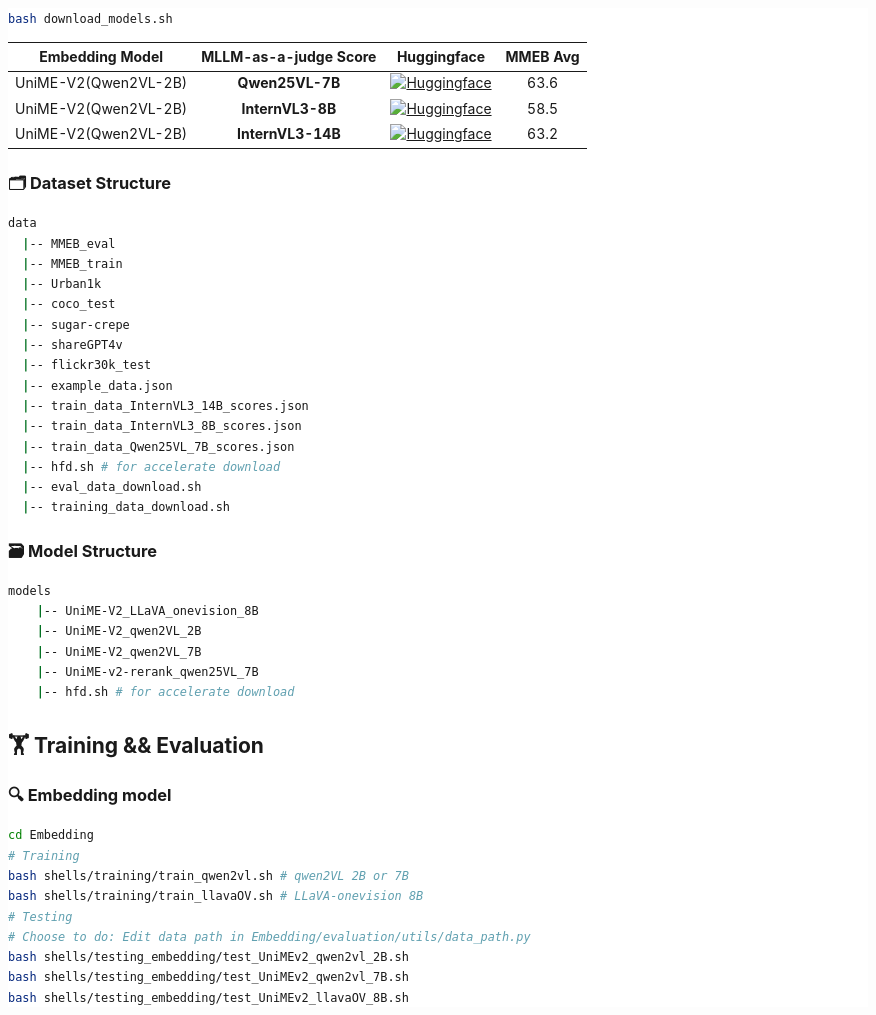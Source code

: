 ```bash
bash download_models.sh

```

| Embedding Model | MLLM-as-a-judge Score | Huggingface | MMEB Avg |
|:--------:|:--------:|:-----------:|:----------:|
|UniME-V2(Qwen2VL-2B)| **Qwen25VL-7B** | [![Huggingface](https://img.shields.io/badge/🤗-Huggingface-yellow)](https://huggingface.co/datasets/TianchengGu/UniME-V2-Training-Datasets/blob/main/train_data_Qwen25VL_7B_scores.json) | 63.6 |
|UniME-V2(Qwen2VL-2B)| **InternVL3-8B** | [![Huggingface](https://img.shields.io/badge/🤗-Huggingface-yellow)](https://huggingface.co/datasets/TianchengGu/UniME-V2-Training-Datasets/blob/main/train_data_InternVL3_8B_scores.json) | 58.5 |
|UniME-V2(Qwen2VL-2B)| **InternVL3-14B** | [![Huggingface](https://img.shields.io/badge/🤗-Huggingface-yellow)](https://huggingface.co/datasets/TianchengGu/UniME-V2-Training-Datasets/blob/main/train_data_InternVL3_14B_scores.json) | 63.2 |


### 🗂️ Dataset Structure
```bash
data
  |-- MMEB_eval
  |-- MMEB_train
  |-- Urban1k
  |-- coco_test
  |-- sugar-crepe
  |-- shareGPT4v
  |-- flickr30k_test
  |-- example_data.json
  |-- train_data_InternVL3_14B_scores.json
  |-- train_data_InternVL3_8B_scores.json
  |-- train_data_Qwen25VL_7B_scores.json
  |-- hfd.sh # for accelerate download
  |-- eval_data_download.sh
  |-- training_data_download.sh
```

### 🗃️  Model Structure
```bash
models
    |-- UniME-V2_LLaVA_onevision_8B
    |-- UniME-V2_qwen2VL_2B
    |-- UniME-V2_qwen2VL_7B
    |-- UniME-v2-rerank_qwen25VL_7B
    |-- hfd.sh # for accelerate download
```

## 🏋️ Training && Evaluation
### 🔍 Embedding model
```bash
cd Embedding
# Training
bash shells/training/train_qwen2vl.sh # qwen2VL 2B or 7B
bash shells/training/train_llavaOV.sh # LLaVA-onevision 8B
# Testing
# Choose to do: Edit data path in Embedding/evaluation/utils/data_path.py
bash shells/testing_embedding/test_UniMEv2_qwen2vl_2B.sh
bash shells/testing_embedding/test_UniMEv2_qwen2vl_7B.sh
bash shells/testing_embedding/test_UniMEv2_llavaOV_8B.sh
```
